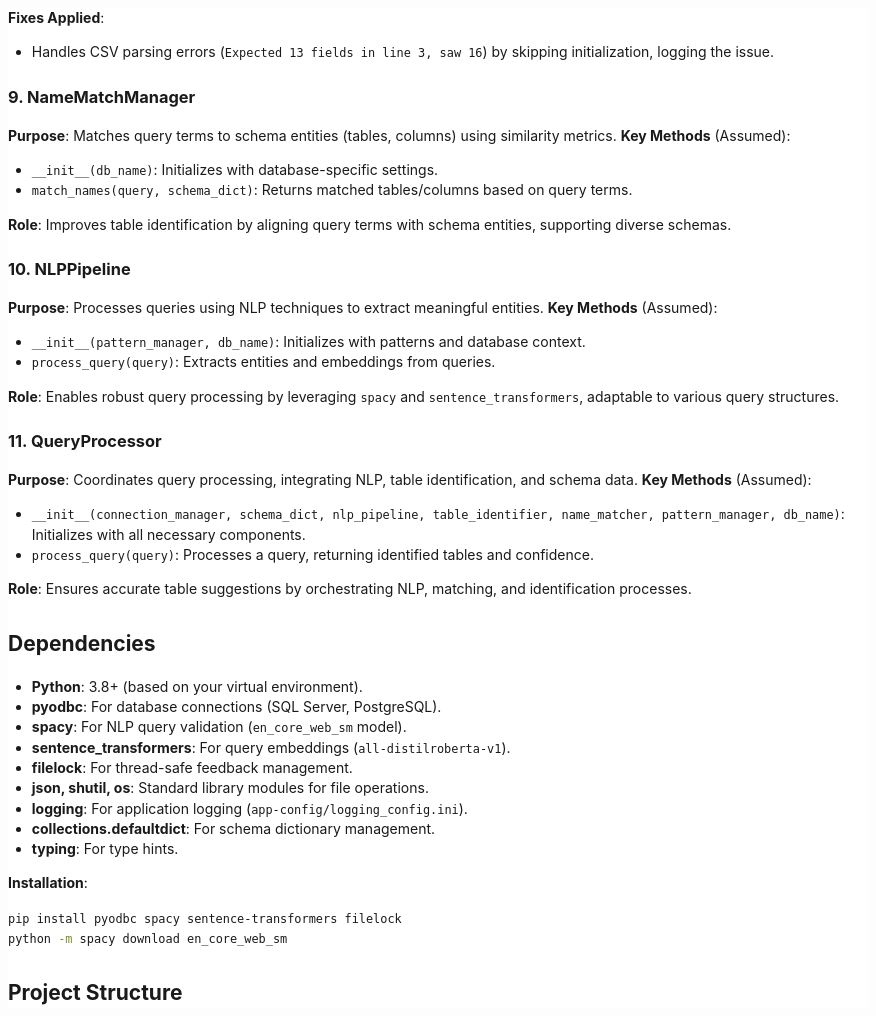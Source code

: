 **Fixes Applied**:
- Handles CSV parsing errors (`Expected 13 fields in line 3, saw 16`) by skipping initialization, logging the issue.

### 9. NameMatchManager
**Purpose**: Matches query terms to schema entities (tables, columns) using similarity metrics.
**Key Methods** (Assumed):
- `__init__(db_name)`: Initializes with database-specific settings.
- `match_names(query, schema_dict)`: Returns matched tables/columns based on query terms.

**Role**: Improves table identification by aligning query terms with schema entities, supporting diverse schemas.

### 10. NLPPipeline
**Purpose**: Processes queries using NLP techniques to extract meaningful entities.
**Key Methods** (Assumed):
- `__init__(pattern_manager, db_name)`: Initializes with patterns and database context.
- `process_query(query)`: Extracts entities and embeddings from queries.

**Role**: Enables robust query processing by leveraging `spacy` and `sentence_transformers`, adaptable to various query structures.

### 11. QueryProcessor
**Purpose**: Coordinates query processing, integrating NLP, table identification, and schema data.
**Key Methods** (Assumed):
- `__init__(connection_manager, schema_dict, nlp_pipeline, table_identifier, name_matcher, pattern_manager, db_name)`: Initializes with all necessary components.
- `process_query(query)`: Processes a query, returning identified tables and confidence.

**Role**: Ensures accurate table suggestions by orchestrating NLP, matching, and identification processes.

## Dependencies

- **Python**: 3.8+ (based on your virtual environment).
- **pyodbc**: For database connections (SQL Server, PostgreSQL).
- **spacy**: For NLP query validation (`en_core_web_sm` model).
- **sentence_transformers**: For query embeddings (`all-distilroberta-v1`).
- **filelock**: For thread-safe feedback management.
- **json, shutil, os**: Standard library modules for file operations.
- **logging**: For application logging (`app-config/logging_config.ini`).
- **collections.defaultdict**: For schema dictionary management.
- **typing**: For type hints.

**Installation**:
```bash
pip install pyodbc spacy sentence-transformers filelock
python -m spacy download en_core_web_sm
```

## Project Structure
